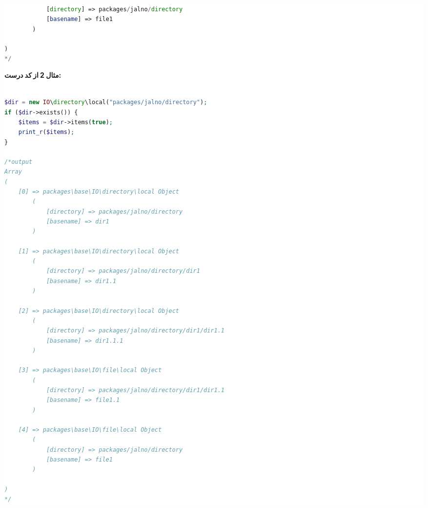 ```php
            [directory] => packages/jalno/directory
            [basename] => file1
        )

)
*/

```

**مثال 2 از کد درست:**
```php

$dir = new IO\directory\local("packages/jalno/directory");            
if ($dir->exists()) {          
    $items = $dir->items(true);
    print_r($items);
}

/*output
Array
(
    [0] => packages\base\IO\directory\local Object
        (
            [directory] => packages/jalno/directory
            [basename] => dir1
        )

    [1] => packages\base\IO\directory\local Object
        (
            [directory] => packages/jalno/directory/dir1
            [basename] => dir1.1
        )

    [2] => packages\base\IO\directory\local Object
        (
            [directory] => packages/jalno/directory/dir1/dir1.1
            [basename] => dir1.1.1
        )

    [3] => packages\base\IO\file\local Object
        (
            [directory] => packages/jalno/directory/dir1/dir1.1
            [basename] => file1.1
        )

    [4] => packages\base\IO\file\local Object
        (
            [directory] => packages/jalno/directory
            [basename] => file1
        )

)
*/

```
